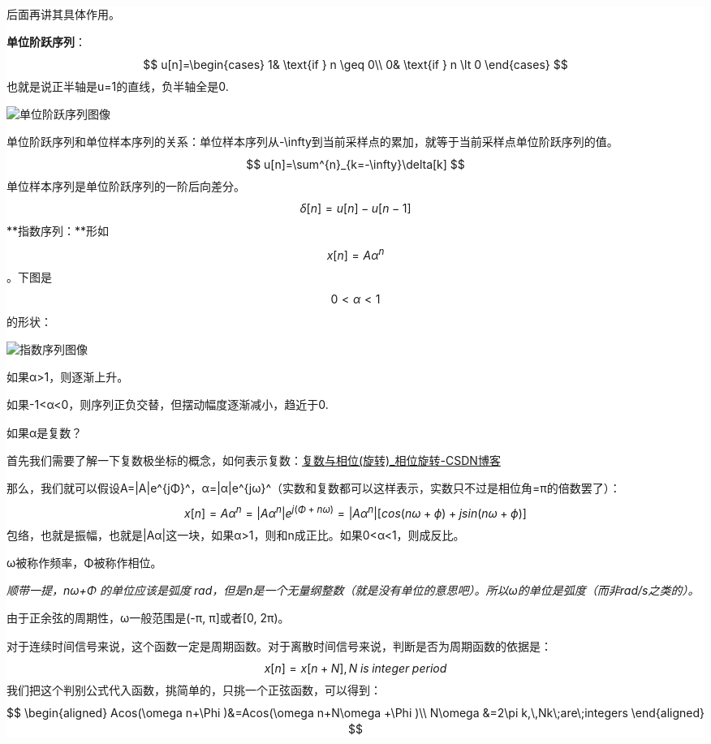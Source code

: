 后面再讲其具体作用。

**单位阶跃序列**：
$$
u[n]=\begin{cases}
1& \text{if } n \geq 0\\
0& \text{if } n \lt 0
\end{cases}
$$
也就是说正半轴是u=1的直线，负半轴全是0.

![单位阶跃序列图像](https://raw.githubusercontent.com/Jingqing3948/FigureBed/main/mdImages/202409142307365.png)

单位阶跃序列和单位样本序列的关系：单位样本序列从-\infty到当前采样点的累加，就等于当前采样点单位阶跃序列的值。
$$
u[n]=\sum^{n}_{k=-\infty}\delta[k]
$$
单位样本序列是单位阶跃序列的一阶后向差分。
$$
\delta[n]=u[n]-u[n-1]
$$
**指数序列：**形如 $$x[n]=Aα^n$$。下图是 $$0<α<1$$ 的形状：

![指数序列图像](https://raw.githubusercontent.com/Jingqing3948/FigureBed/main/mdImages/202409142315667.png)

如果α>1，则逐渐上升。

如果-1<α<0，则序列正负交替，但摆动幅度逐渐减小，趋近于0.

如果α是复数？

首先我们需要了解一下复数极坐标的概念，如何表示复数：[复数与相位(旋转)_相位旋转-CSDN博客](https://blog.csdn.net/zoujiachi666/article/details/72568450)

那么，我们就可以假设A=|A|e^{jΦ}^，α=|α|e^{jω}^（实数和复数都可以这样表示，实数只不过是相位角=π的倍数罢了）：
$$
x[n]=A\alpha ^n
=|A\alpha ^n|e^{j(\Phi +n\omega )}=|A\alpha^n|[cos(n\omega+\phi)+jsin(n\omega+\phi)]
$$
包络，也就是振幅，也就是|Aα|这一块，如果α>1，则和n成正比。如果0<α<1，则成反比。

ω被称作频率，Φ被称作相位。

*顺带一提，nω+Φ 的单位应该是弧度 rad，但是n是一个无量纲整数（就是没有单位的意思吧）。所以ω的单位是弧度（而非rad/s之类的）。*

由于正余弦的周期性，ω一般范围是(-π, π]或者[0, 2π)。

对于连续时间信号来说，这个函数一定是周期函数。对于离散时间信号来说，判断是否为周期函数的依据是：
$$
x[n]=x[n+N], N\;is\;integer\;period
$$
我们把这个判别公式代入函数，挑简单的，只挑一个正弦函数，可以得到：
$$
\begin{aligned}
Acos(\omega n+\Phi )&=Acos(\omega n+N\omega +\Phi )\\
N\omega &=2\pi k,\,Nk\;are\;integers
\end{aligned}
$$
